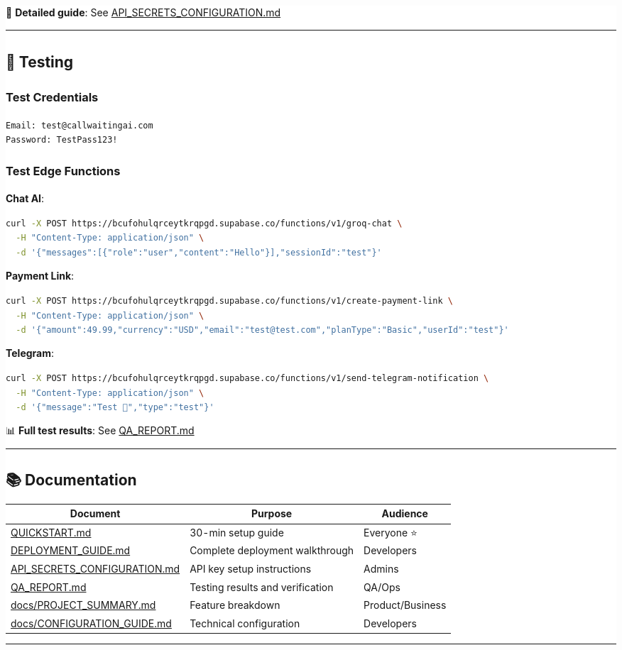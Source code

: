 📖 **Detailed guide**: See [API_SECRETS_CONFIGURATION.md](./API_SECRETS_CONFIGURATION.md)

---

## 🧪 Testing

### Test Credentials
```
Email: test@callwaitingai.com
Password: TestPass123!
```

### Test Edge Functions

**Chat AI**:
```bash
curl -X POST https://bcufohulqrceytkrqpgd.supabase.co/functions/v1/groq-chat \
  -H "Content-Type: application/json" \
  -d '{"messages":[{"role":"user","content":"Hello"}],"sessionId":"test"}'
```

**Payment Link**:
```bash
curl -X POST https://bcufohulqrceytkrqpgd.supabase.co/functions/v1/create-payment-link \
  -H "Content-Type: application/json" \
  -d '{"amount":49.99,"currency":"USD","email":"test@test.com","planType":"Basic","userId":"test"}'
```

**Telegram**:
```bash
curl -X POST https://bcufohulqrceytkrqpgd.supabase.co/functions/v1/send-telegram-notification \
  -H "Content-Type: application/json" \
  -d '{"message":"Test 🎉","type":"test"}'
```

📊 **Full test results**: See [QA_REPORT.md](./QA_REPORT.md)

---

## 📚 Documentation

| Document | Purpose | Audience |
|----------|---------|----------|
| [QUICKSTART.md](./QUICKSTART.md) | 30-min setup guide | Everyone ⭐ |
| [DEPLOYMENT_GUIDE.md](./DEPLOYMENT_GUIDE.md) | Complete deployment walkthrough | Developers |
| [API_SECRETS_CONFIGURATION.md](./API_SECRETS_CONFIGURATION.md) | API key setup instructions | Admins |
| [QA_REPORT.md](./QA_REPORT.md) | Testing results and verification | QA/Ops |
| [docs/PROJECT_SUMMARY.md](./docs/PROJECT_SUMMARY.md) | Feature breakdown | Product/Business |
| [docs/CONFIGURATION_GUIDE.md](./docs/CONFIGURATION_GUIDE.md) | Technical configuration | Developers |

---